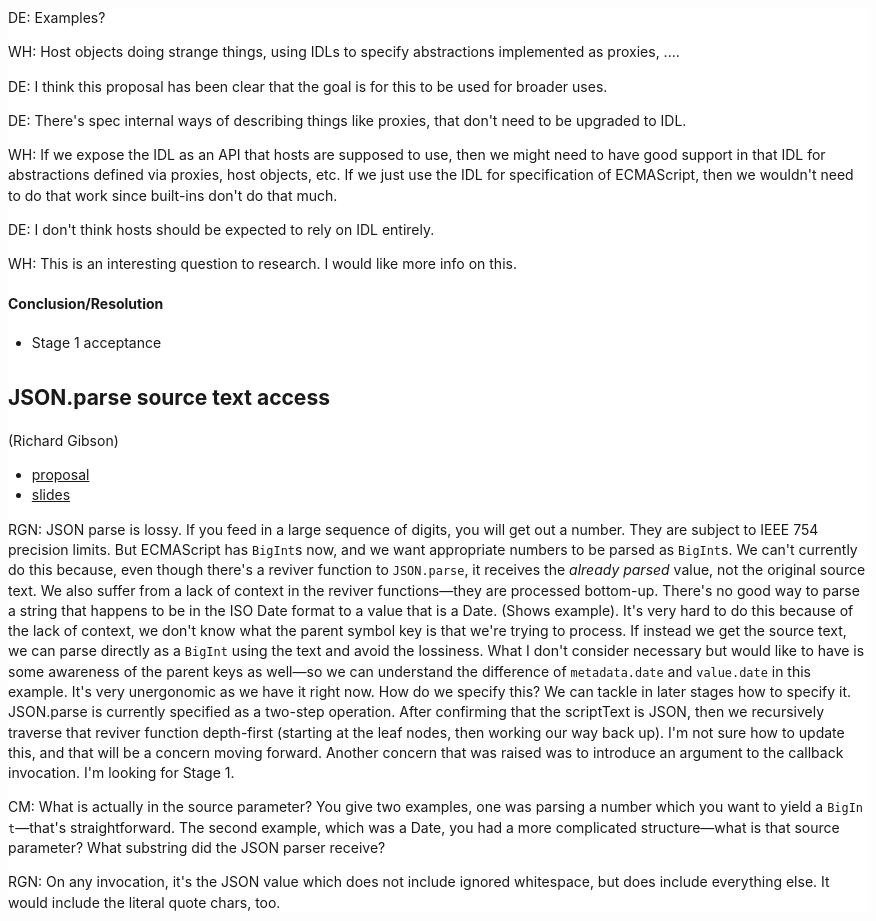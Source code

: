 DE: Examples?

WH: Host objects doing strange things, using IDLs to specify abstractions implemented as proxies, ....

DE: I think this proposal has been clear that the goal is for this to be used for broader uses. 

DE: There's spec internal ways of describing things like proxies, that don't need to be upgraded to IDL.

WH: If we expose the IDL as an API that hosts are supposed to use, then we might need to have good support in that IDL for abstractions defined via proxies, host objects, etc. If we just use the IDL for specification of ECMAScript, then we wouldn't need to do that work since built-ins don't do that much.

DE: I don't think hosts should be expected to rely on IDL entirely. 

WH: This is an interesting question to research. I would like more info on this.

#### Conclusion/Resolution

- Stage 1 acceptance




## JSON.parse source text access

(Richard Gibson)

- [proposal](https://github.com/gibson042/ecma262-proposal-JSON-parse-with-source)
- [slides](https://docs.google.com/presentation/d/1PB0HCOxWZikFmTAqR5U2ZZjEiDV7NjhPN_-SK5NNG0w/edit?usp=sharing)

RGN: JSON parse is lossy. If you feed in a large sequence of digits, you will get out a number. They are subject to IEEE 754 precision limits. But ECMAScript has `BigInt`s now, and we want appropriate numbers to be parsed as `BigInt`s. We can't currently do this because, even though there's a reviver function to `JSON.parse`, it receives the _already parsed_ value, not the original source text. We also suffer from a lack of context in the reviver functions—they are processed bottom-up. There's no good way to parse a string that happens to be in the ISO Date format to a value that is a Date. (Shows example). It's very hard to do this because of the lack of context, we don't know what the parent symbol key is that we're trying to process. If instead we get the source text, we can parse directly as a `BigInt` using the text and avoid the lossiness. What I don't consider necessary but would like to have is some awareness of the parent keys as well—so we can understand the difference of `metadata.date` and `value.date` in this example. It's very unergonomic as we have it right now. How do we specify this? We can tackle in later stages how to specify it. JSON.parse is currently specified as a two-step operation. After confirming that the scriptText is JSON, then we recursively traverse that reviver function depth-first (starting at the leaf nodes, then working our way back up). I'm not sure how to update this, and that will be a concern moving forward. Another concern that was raised was to introduce an argument to the callback invocation. I'm looking for Stage 1.

CM: What is actually in the source parameter? You give two examples, one was parsing a number which you want to yield a `BigInt`—that's straightforward. The second example, which was a Date, you had a more complicated structure—what is that source parameter? What substring did the JSON parser receive?

RGN: On any invocation, it's the JSON value which does not include ignored whitespace, but does include everything else. It would include the literal quote chars, too. 
 